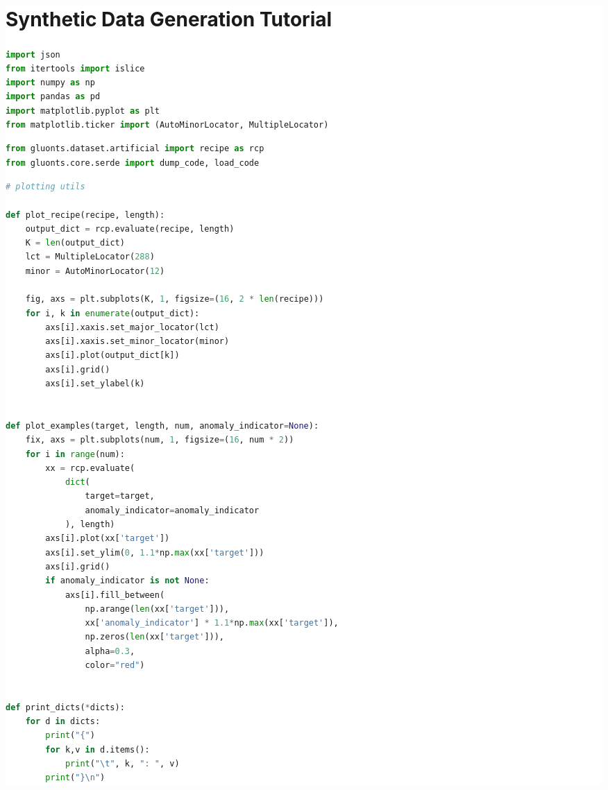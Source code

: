 # Synthetic Data Generation Tutorial


```python
import json
from itertools import islice
import numpy as np
import pandas as pd
import matplotlib.pyplot as plt
from matplotlib.ticker import (AutoMinorLocator, MultipleLocator)
```


```python
from gluonts.dataset.artificial import recipe as rcp
from gluonts.core.serde import dump_code, load_code
```


```python
# plotting utils

def plot_recipe(recipe, length):
    output_dict = rcp.evaluate(recipe, length)
    K = len(output_dict)
    lct = MultipleLocator(288)
    minor = AutoMinorLocator(12)

    fig, axs = plt.subplots(K, 1, figsize=(16, 2 * len(recipe)))
    for i, k in enumerate(output_dict):
        axs[i].xaxis.set_major_locator(lct)
        axs[i].xaxis.set_minor_locator(minor)
        axs[i].plot(output_dict[k])
        axs[i].grid()
        axs[i].set_ylabel(k)


def plot_examples(target, length, num, anomaly_indicator=None):
    fix, axs = plt.subplots(num, 1, figsize=(16, num * 2))
    for i in range(num):
        xx = rcp.evaluate(
            dict(
                target=target,
                anomaly_indicator=anomaly_indicator
            ), length)
        axs[i].plot(xx['target'])
        axs[i].set_ylim(0, 1.1*np.max(xx['target']))
        axs[i].grid()
        if anomaly_indicator is not None:
            axs[i].fill_between(
                np.arange(len(xx['target'])), 
                xx['anomaly_indicator'] * 1.1*np.max(xx['target']), 
                np.zeros(len(xx['target'])), 
                alpha=0.3,
                color="red")


def print_dicts(*dicts):
    for d in dicts:
        print("{")
        for k,v in d.items():
            print("\t", k, ": ", v)
        print("}\n")
```
